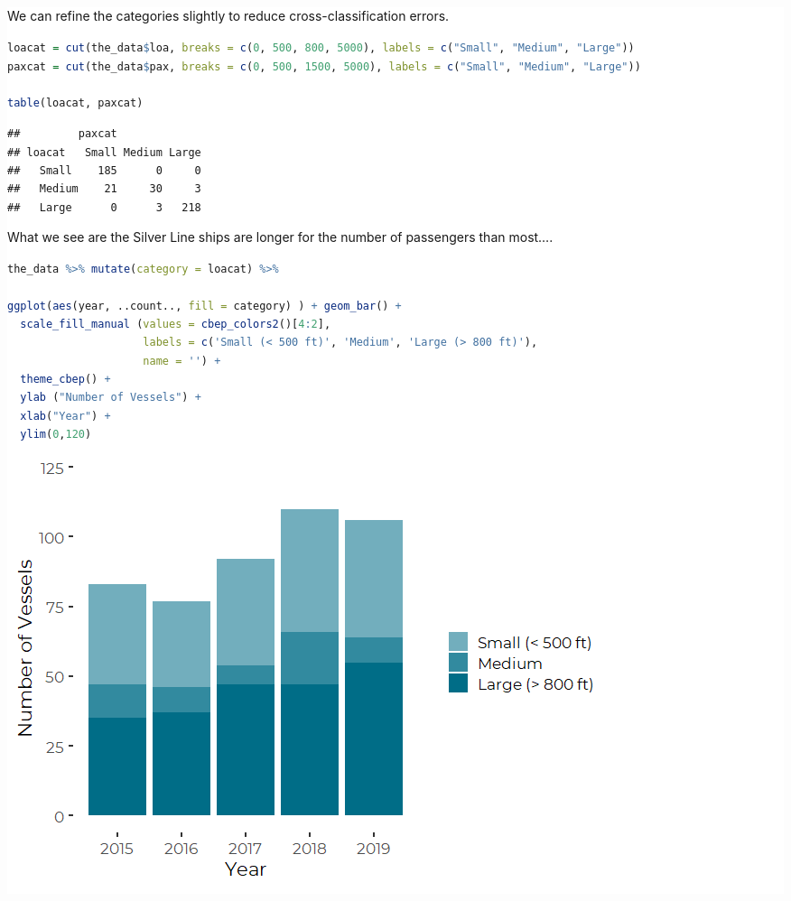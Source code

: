 We can refine the categories slightly to reduce cross-classification
errors.

``` r
loacat = cut(the_data$loa, breaks = c(0, 500, 800, 5000), labels = c("Small", "Medium", "Large"))
paxcat = cut(the_data$pax, breaks = c(0, 500, 1500, 5000), labels = c("Small", "Medium", "Large"))

table(loacat, paxcat)
```

    ##         paxcat
    ## loacat   Small Medium Large
    ##   Small    185      0     0
    ##   Medium    21     30     3
    ##   Large      0      3   218

What we see are the Silver Line ships are longer for the number of
passengers than most….

``` r
the_data %>% mutate(category = loacat) %>%

ggplot(aes(year, ..count.., fill = category) ) + geom_bar() +
  scale_fill_manual (values = cbep_colors2()[4:2],
                     labels = c('Small (< 500 ft)', 'Medium', 'Large (> 800 ft)'),
                     name = '') +
  theme_cbep() +
  ylab ("Number of Vessels") +
  xlab("Year") +
  ylim(0,120)
```

![](Analysis_Cruise_Ship_Data_files/figure-gfm/visits_barchart-1.png)
